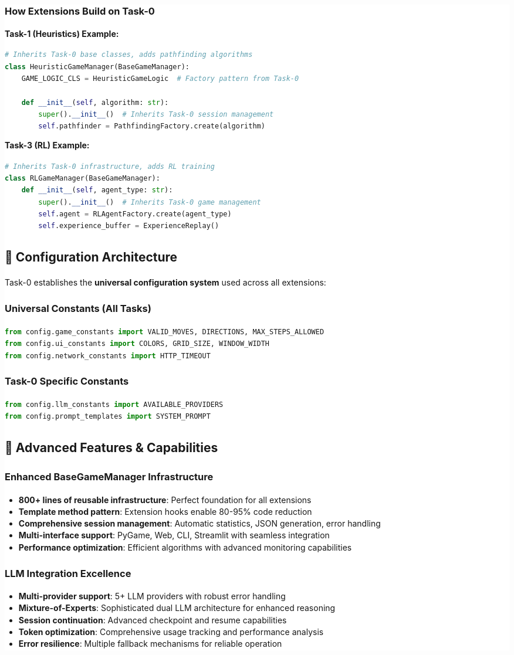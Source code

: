 ### **How Extensions Build on Task-0**

**Task-1 (Heuristics) Example:**
```python
# Inherits Task-0 base classes, adds pathfinding algorithms
class HeuristicGameManager(BaseGameManager):
    GAME_LOGIC_CLS = HeuristicGameLogic  # Factory pattern from Task-0
    
    def __init__(self, algorithm: str):
        super().__init__()  # Inherits Task-0 session management
        self.pathfinder = PathfindingFactory.create(algorithm)
```

**Task-3 (RL) Example:**
```python
# Inherits Task-0 infrastructure, adds RL training
class RLGameManager(BaseGameManager):
    def __init__(self, agent_type: str):
        super().__init__()  # Inherits Task-0 game management
        self.agent = RLAgentFactory.create(agent_type)
        self.experience_buffer = ExperienceReplay()
```

## 🎯 **Configuration Architecture**

Task-0 establishes the **universal configuration system** used across all extensions:

### **Universal Constants (All Tasks)**
```python
from config.game_constants import VALID_MOVES, DIRECTIONS, MAX_STEPS_ALLOWED
from config.ui_constants import COLORS, GRID_SIZE, WINDOW_WIDTH
from config.network_constants import HTTP_TIMEOUT
```

### **Task-0 Specific Constants**
```python
from config.llm_constants import AVAILABLE_PROVIDERS
from config.prompt_templates import SYSTEM_PROMPT
```

## 🚀 **Advanced Features & Capabilities**

### **Enhanced BaseGameManager Infrastructure**
- **800+ lines of reusable infrastructure**: Perfect foundation for all extensions
- **Template method pattern**: Extension hooks enable 80-95% code reduction
- **Comprehensive session management**: Automatic statistics, JSON generation, error handling
- **Multi-interface support**: PyGame, Web, CLI, Streamlit with seamless integration
- **Performance optimization**: Efficient algorithms with advanced monitoring capabilities

### **LLM Integration Excellence**
- **Multi-provider support**: 5+ LLM providers with robust error handling
- **Mixture-of-Experts**: Sophisticated dual LLM architecture for enhanced reasoning
- **Session continuation**: Advanced checkpoint and resume capabilities
- **Token optimization**: Comprehensive usage tracking and performance analysis
- **Error resilience**: Multiple fallback mechanisms for reliable operation
